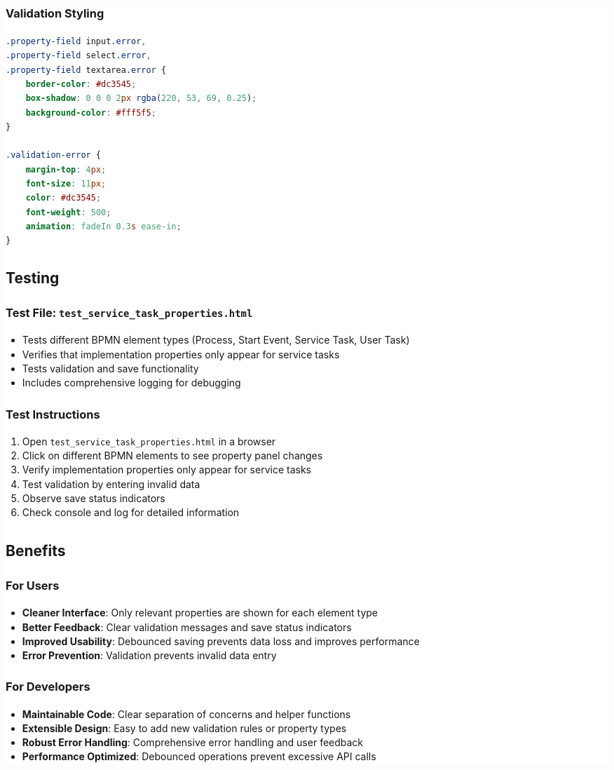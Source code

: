 ### Validation Styling
```css
.property-field input.error,
.property-field select.error,
.property-field textarea.error {
    border-color: #dc3545;
    box-shadow: 0 0 0 2px rgba(220, 53, 69, 0.25);
    background-color: #fff5f5;
}

.validation-error {
    margin-top: 4px;
    font-size: 11px;
    color: #dc3545;
    font-weight: 500;
    animation: fadeIn 0.3s ease-in;
}
```

## Testing

### Test File: `test_service_task_properties.html`
- Tests different BPMN element types (Process, Start Event, Service Task, User Task)
- Verifies that implementation properties only appear for service tasks
- Tests validation and save functionality
- Includes comprehensive logging for debugging

### Test Instructions
1. Open `test_service_task_properties.html` in a browser
2. Click on different BPMN elements to see property panel changes
3. Verify implementation properties only appear for service tasks
4. Test validation by entering invalid data
5. Observe save status indicators
6. Check console and log for detailed information

## Benefits

### For Users
- **Cleaner Interface**: Only relevant properties are shown for each element type
- **Better Feedback**: Clear validation messages and save status indicators
- **Improved Usability**: Debounced saving prevents data loss and improves performance
- **Error Prevention**: Validation prevents invalid data entry

### For Developers
- **Maintainable Code**: Clear separation of concerns and helper functions
- **Extensible Design**: Easy to add new validation rules or property types
- **Robust Error Handling**: Comprehensive error handling and user feedback
- **Performance Optimized**: Debounced operations prevent excessive API calls
